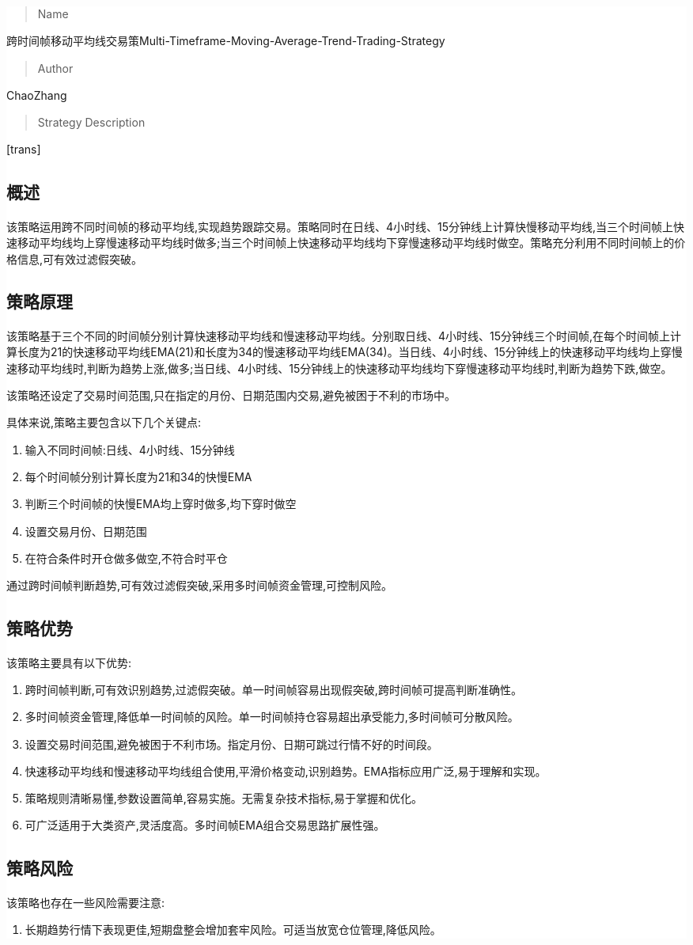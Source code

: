 
> Name

跨时间帧移动平均线交易策Multi-Timeframe-Moving-Average-Trend-Trading-Strategy

> Author

ChaoZhang

> Strategy Description

[trans]

## 概述

该策略运用跨不同时间帧的移动平均线,实现趋势跟踪交易。策略同时在日线、4小时线、15分钟线上计算快慢移动平均线,当三个时间帧上快速移动平均线均上穿慢速移动平均线时做多;当三个时间帧上快速移动平均线均下穿慢速移动平均线时做空。策略充分利用不同时间帧上的价格信息,可有效过滤假突破。

## 策略原理  

该策略基于三个不同的时间帧分别计算快速移动平均线和慢速移动平均线。分别取日线、4小时线、15分钟线三个时间帧,在每个时间帧上计算长度为21的快速移动平均线EMA(21)和长度为34的慢速移动平均线EMA(34)。当日线、4小时线、15分钟线上的快速移动平均线均上穿慢速移动平均线时,判断为趋势上涨,做多;当日线、4小时线、15分钟线上的快速移动平均线均下穿慢速移动平均线时,判断为趋势下跌,做空。

该策略还设定了交易时间范围,只在指定的月份、日期范围内交易,避免被困于不利的市场中。

具体来说,策略主要包含以下几个关键点:

1. 输入不同时间帧:日线、4小时线、15分钟线

2. 每个时间帧分别计算长度为21和34的快慢EMA

3. 判断三个时间帧的快慢EMA均上穿时做多,均下穿时做空

4. 设置交易月份、日期范围

5. 在符合条件时开仓做多做空,不符合时平仓

通过跨时间帧判断趋势,可有效过滤假突破,采用多时间帧资金管理,可控制风险。

## 策略优势

该策略主要具有以下优势:

1. 跨时间帧判断,可有效识别趋势,过滤假突破。单一时间帧容易出现假突破,跨时间帧可提高判断准确性。

2. 多时间帧资金管理,降低单一时间帧的风险。单一时间帧持仓容易超出承受能力,多时间帧可分散风险。 

3. 设置交易时间范围,避免被困于不利市场。指定月份、日期可跳过行情不好的时间段。

4. 快速移动平均线和慢速移动平均线组合使用,平滑价格变动,识别趋势。EMA指标应用广泛,易于理解和实现。

5. 策略规则清晰易懂,参数设置简单,容易实施。无需复杂技术指标,易于掌握和优化。

6. 可广泛适用于大类资产,灵活度高。多时间帧EMA组合交易思路扩展性强。

## 策略风险

该策略也存在一些风险需要注意:

1. 长期趋势行情下表现更佳,短期盘整会增加套牢风险。可适当放宽仓位管理,降低风险。
